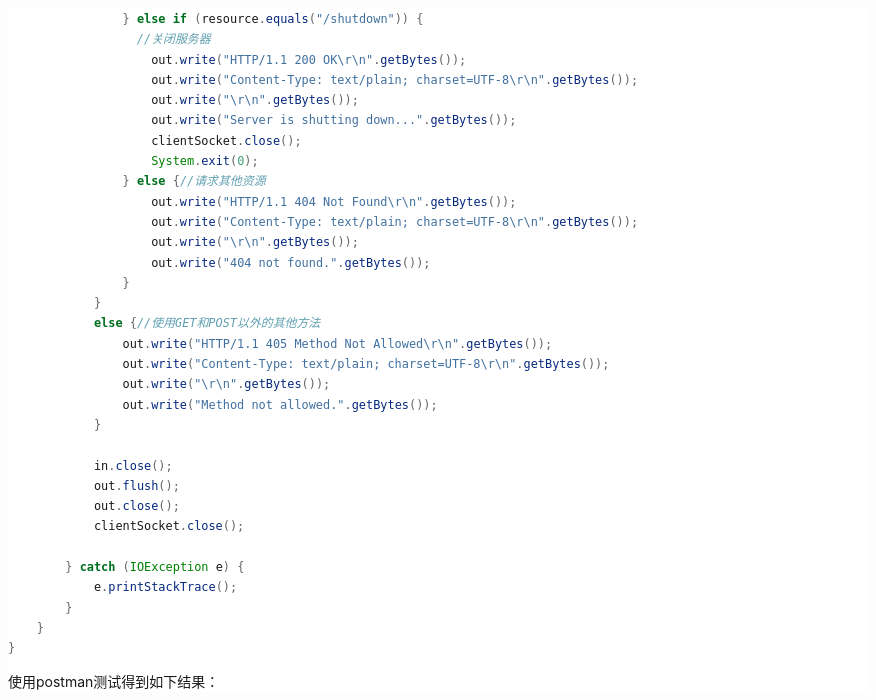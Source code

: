 ```java
                } else if (resource.equals("/shutdown")) {
                  //关闭服务器
                    out.write("HTTP/1.1 200 OK\r\n".getBytes());
                    out.write("Content-Type: text/plain; charset=UTF-8\r\n".getBytes());
                    out.write("\r\n".getBytes());
                    out.write("Server is shutting down...".getBytes());
                    clientSocket.close();
                    System.exit(0);
                } else {//请求其他资源
                    out.write("HTTP/1.1 404 Not Found\r\n".getBytes());
                    out.write("Content-Type: text/plain; charset=UTF-8\r\n".getBytes());
                    out.write("\r\n".getBytes());
                    out.write("404 not found.".getBytes());
                }
            }
            else {//使用GET和POST以外的其他方法
                out.write("HTTP/1.1 405 Method Not Allowed\r\n".getBytes());
                out.write("Content-Type: text/plain; charset=UTF-8\r\n".getBytes());
                out.write("\r\n".getBytes());
                out.write("Method not allowed.".getBytes());
            }

            in.close();
            out.flush();
            out.close();
            clientSocket.close();

        } catch (IOException e) {
            e.printStackTrace();
        }
    }
}
```

使用postman测试得到如下结果：
